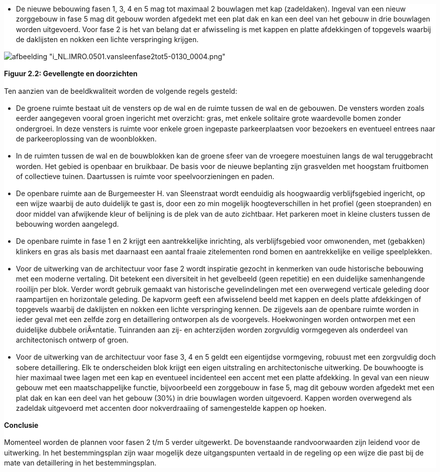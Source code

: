 * De nieuwe bebouwing fasen 1, 3, 4 en 5 mag tot maximaal 2 bouwlagen met kap (zadeldaken). Ingeval van een nieuw zorggebouw in fase 5 mag dit gebouw worden afgedekt met een plat dak en kan een deel van het gebouw in drie bouwlagen worden uitgevoerd. Voor fase 2 is het van belang dat er afwisseling is met kappen en platte afdekkingen of topgevels waarbij de daklijsten en nokken een lichte verspringing krijgen.

![afbeelding "i_NL.IMRO.0501.vansleenfase2tot5-0130_0004.png"](i_NL.IMRO.0501.vansleenfase2tot5-0130_0004.png)

**Figuur 2\.2: Gevellengte en doorzichten**

Ten aanzien van de beeldkwaliteit worden de volgende regels gesteld:

* De groene ruimte bestaat uit de vensters op de wal en de ruimte tussen de wal en de gebouwen. De vensters worden zoals eerder aangegeven vooral groen ingericht met overzicht: gras, met enkele solitaire grote waardevolle bomen zonder ondergroei. In deze vensters is ruimte voor enkele groen ingepaste parkeerplaatsen voor bezoekers en eventueel entrees naar de parkeeroplossing van de woonblokken.

* In de ruimten tussen de wal en de bouwblokken kan de groene sfeer van de vroegere moestuinen langs de wal teruggebracht worden. Het gebied is openbaar en bruikbaar. De basis voor de nieuwe beplanting zijn grasvelden met hoogstam fruitbomen of collectieve tuinen. Daartussen is ruimte voor speelvoorzieningen en paden.

* De openbare ruimte aan de Burgemeester H. van Sleenstraat wordt eenduidig als hoogwaardig verblijfsgebied ingericht, op een wijze waarbij de auto duidelijk te gast is, door een zo min mogelijk hoogteverschillen in het profiel (geen stoepranden) en door middel van afwijkende kleur of belijning is de plek van de auto zichtbaar. Het parkeren moet in kleine clusters tussen de bebouwing worden aangelegd.

* De openbare ruimte in fase 1 en 2 krijgt een aantrekkelijke inrichting, als verblijfsgebied voor omwonenden, met (gebakken) klinkers en gras als basis met daarnaast een aantal fraaie zitelementen rond bomen en aantrekkelijke en veilige speelplekken.

* Voor de uitwerking van de architectuur voor fase 2 wordt inspiratie gezocht in kenmerken van oude historische bebouwing met een moderne vertaling. Dit betekent een diversiteit in het gevelbeeld (geen repetitie) en een duidelijke samenhangende rooilijn per blok. Verder wordt gebruik gemaakt van historische gevelindelingen met een overwegend verticale geleding door raampartijen en horizontale geleding. De kapvorm geeft een afwisselend beeld met kappen en deels platte afdekkingen of topgevels waarbij de daklijsten en nokken een lichte verspringing kennen. De zijgevels aan de openbare ruimte worden in ieder geval met een zelfde zorg en detaillering ontworpen als de voorgevels. Hoekwoningen worden ontworpen met een duidelijke dubbele oriÃ«ntatie. Tuinranden aan zij\- en achterzijden worden zorgvuldig vormgegeven als onderdeel van architectonisch ontwerp of groen.

* Voor de uitwerking van de architectuur voor fase 3, 4 en 5 geldt een eigentijdse vormgeving, robuust met een zorgvuldig doch sobere detaillering. Elk te onderscheiden blok krijgt een eigen uitstraling en architectonische uitwerking. De bouwhoogte is hier maximaal twee lagen met een kap en eventueel incidenteel een accent met een platte afdekking. In geval van een nieuw gebouw met een maatschappelijke functie, bijvoorbeeld een zorggebouw in fase 5, mag dit gebouw worden afgedekt met een plat dak en kan een deel van het gebouw (30%) in drie bouwlagen worden uitgevoerd. Kappen worden overwegend als zadeldak uitgevoerd met accenten door nokverdraaiing of samengestelde kappen op hoeken.

**Conclusie**

Momenteel worden de plannen voor fasen 2 t/m 5 verder uitgewerkt. De bovenstaande randvoorwaarden zijn leidend voor de uitwerking. In het bestemmingsplan zijn waar mogelijk deze uitgangspunten vertaald in de regeling op een wijze die past bij de mate van detaillering in het bestemmingsplan.
